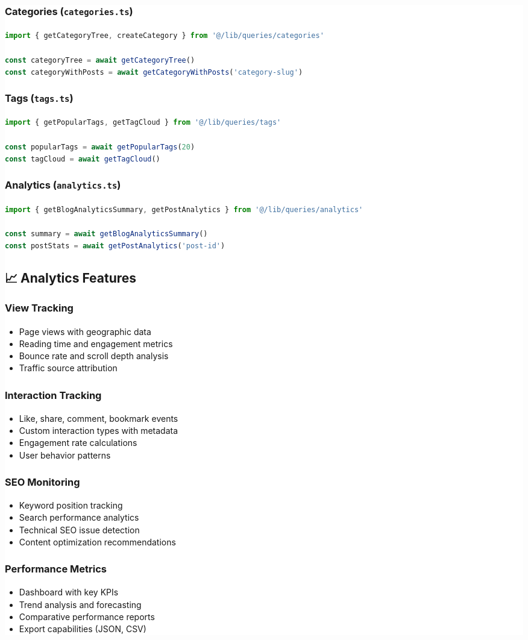 ### Categories (`categories.ts`)
```typescript
import { getCategoryTree, createCategory } from '@/lib/queries/categories'

const categoryTree = await getCategoryTree()
const categoryWithPosts = await getCategoryWithPosts('category-slug')
```

### Tags (`tags.ts`)
```typescript
import { getPopularTags, getTagCloud } from '@/lib/queries/tags'

const popularTags = await getPopularTags(20)
const tagCloud = await getTagCloud()
```

### Analytics (`analytics.ts`)
```typescript
import { getBlogAnalyticsSummary, getPostAnalytics } from '@/lib/queries/analytics'

const summary = await getBlogAnalyticsSummary()
const postStats = await getPostAnalytics('post-id')
```

## 📈 Analytics Features

### View Tracking
- Page views with geographic data
- Reading time and engagement metrics
- Bounce rate and scroll depth analysis
- Traffic source attribution

### Interaction Tracking
- Like, share, comment, bookmark events
- Custom interaction types with metadata
- Engagement rate calculations
- User behavior patterns

### SEO Monitoring
- Keyword position tracking
- Search performance analytics
- Technical SEO issue detection
- Content optimization recommendations

### Performance Metrics
- Dashboard with key KPIs
- Trend analysis and forecasting
- Comparative performance reports
- Export capabilities (JSON, CSV)
